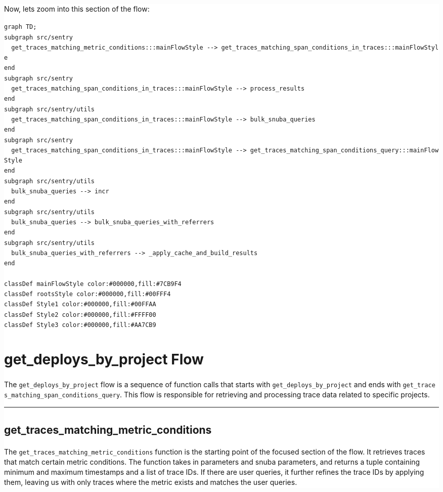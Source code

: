 
</SwmSnippet>

Now, lets zoom into this section of the flow:

```mermaid
graph TD;
subgraph src/sentry
  get_traces_matching_metric_conditions:::mainFlowStyle --> get_traces_matching_span_conditions_in_traces:::mainFlowStyle
end
subgraph src/sentry
  get_traces_matching_span_conditions_in_traces:::mainFlowStyle --> process_results
end
subgraph src/sentry/utils
  get_traces_matching_span_conditions_in_traces:::mainFlowStyle --> bulk_snuba_queries
end
subgraph src/sentry
  get_traces_matching_span_conditions_in_traces:::mainFlowStyle --> get_traces_matching_span_conditions_query:::mainFlowStyle
end
subgraph src/sentry/utils
  bulk_snuba_queries --> incr
end
subgraph src/sentry/utils
  bulk_snuba_queries --> bulk_snuba_queries_with_referrers
end
subgraph src/sentry/utils
  bulk_snuba_queries_with_referrers --> _apply_cache_and_build_results
end

classDef mainFlowStyle color:#000000,fill:#7CB9F4
classDef rootsStyle color:#000000,fill:#00FFF4
classDef Style1 color:#000000,fill:#00FFAA
classDef Style2 color:#000000,fill:#FFFF00
classDef Style3 color:#000000,fill:#AA7CB9
```

# get_deploys_by_project Flow

The `get_deploys_by_project` flow is a sequence of function calls that starts with `get_deploys_by_project` and ends with `get_traces_matching_span_conditions_query`. This flow is responsible for retrieving and processing trace data related to specific projects.

<SwmSnippet path="/src/sentry/api/endpoints/organization_traces.py" line="426">

---

## get_traces_matching_metric_conditions

The `get_traces_matching_metric_conditions` function is the starting point of the focused section of the flow. It retrieves traces that match certain metric conditions. The function takes in parameters and snuba parameters, and returns a tuple containing minimum and maximum timestamps and a list of trace IDs. If there are user queries, it further refines the trace IDs by applying them, leaving us with only traces where the metric exists and matches the user queries.
